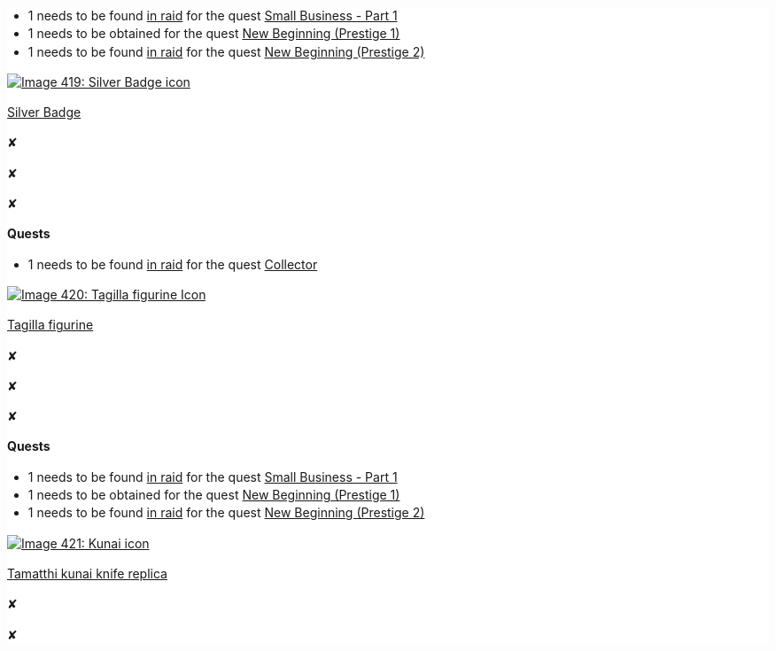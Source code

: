 *   1 needs to be found [in raid](https://escapefromtarkov.fandom.com/wiki/Found_in_raid "Found in raid") for the quest [Small Business - Part 1](https://escapefromtarkov.fandom.com/wiki/Small_Business_-_Part_1 "Small Business - Part 1")
*   1 needs to be obtained for the quest [New Beginning (Prestige 1)](https://escapefromtarkov.fandom.com/wiki/New_Beginning_(Prestige_1) "New Beginning (Prestige 1)")
*   1 needs to be found [in raid](https://escapefromtarkov.fandom.com/wiki/Found_in_raid "Found in raid") for the quest [New Beginning (Prestige 2)](https://escapefromtarkov.fandom.com/wiki/New_Beginning_(Prestige_2) "New Beginning (Prestige 2)")

[![Image 419: Silver Badge icon](https://static.wikia.nocookie.net/escapefromtarkov_gamepedia/images/4/41/Silver_Badge_icon.png/revision/latest?cb=20250109200250)](https://escapefromtarkov.fandom.com/wiki/Silver_Badge "Silver Badge")

[Silver Badge](https://escapefromtarkov.fandom.com/wiki/Silver_Badge "Silver Badge")

✘

✘

✘

**Quests**

*   1 needs to be found [in raid](https://escapefromtarkov.fandom.com/wiki/Found_in_raid "Found in raid") for the quest [Collector](https://escapefromtarkov.fandom.com/wiki/Collector "Collector")

[![Image 420: Tagilla figurine Icon](https://static.wikia.nocookie.net/escapefromtarkov_gamepedia/images/1/16/Tagilla_figurine_Icon.png/revision/latest?cb=20250109200308)](https://escapefromtarkov.fandom.com/wiki/Tagilla_figurine "Tagilla figurine")

[Tagilla figurine](https://escapefromtarkov.fandom.com/wiki/Tagilla_figurine "Tagilla figurine")

✘

✘

✘

**Quests**

*   1 needs to be found [in raid](https://escapefromtarkov.fandom.com/wiki/Found_in_raid "Found in raid") for the quest [Small Business - Part 1](https://escapefromtarkov.fandom.com/wiki/Small_Business_-_Part_1 "Small Business - Part 1")
*   1 needs to be obtained for the quest [New Beginning (Prestige 1)](https://escapefromtarkov.fandom.com/wiki/New_Beginning_(Prestige_1) "New Beginning (Prestige 1)")
*   1 needs to be found [in raid](https://escapefromtarkov.fandom.com/wiki/Found_in_raid "Found in raid") for the quest [New Beginning (Prestige 2)](https://escapefromtarkov.fandom.com/wiki/New_Beginning_(Prestige_2) "New Beginning (Prestige 2)")

[![Image 421: Kunai icon](https://static.wikia.nocookie.net/escapefromtarkov_gamepedia/images/b/be/Kunai_icon.png/revision/latest?cb=20250109200334)](https://escapefromtarkov.fandom.com/wiki/Tamatthi_kunai_knife_replica "Tamatthi kunai knife replica")

[Tamatthi kunai knife replica](https://escapefromtarkov.fandom.com/wiki/Tamatthi_kunai_knife_replica "Tamatthi kunai knife replica")

✘

✘
